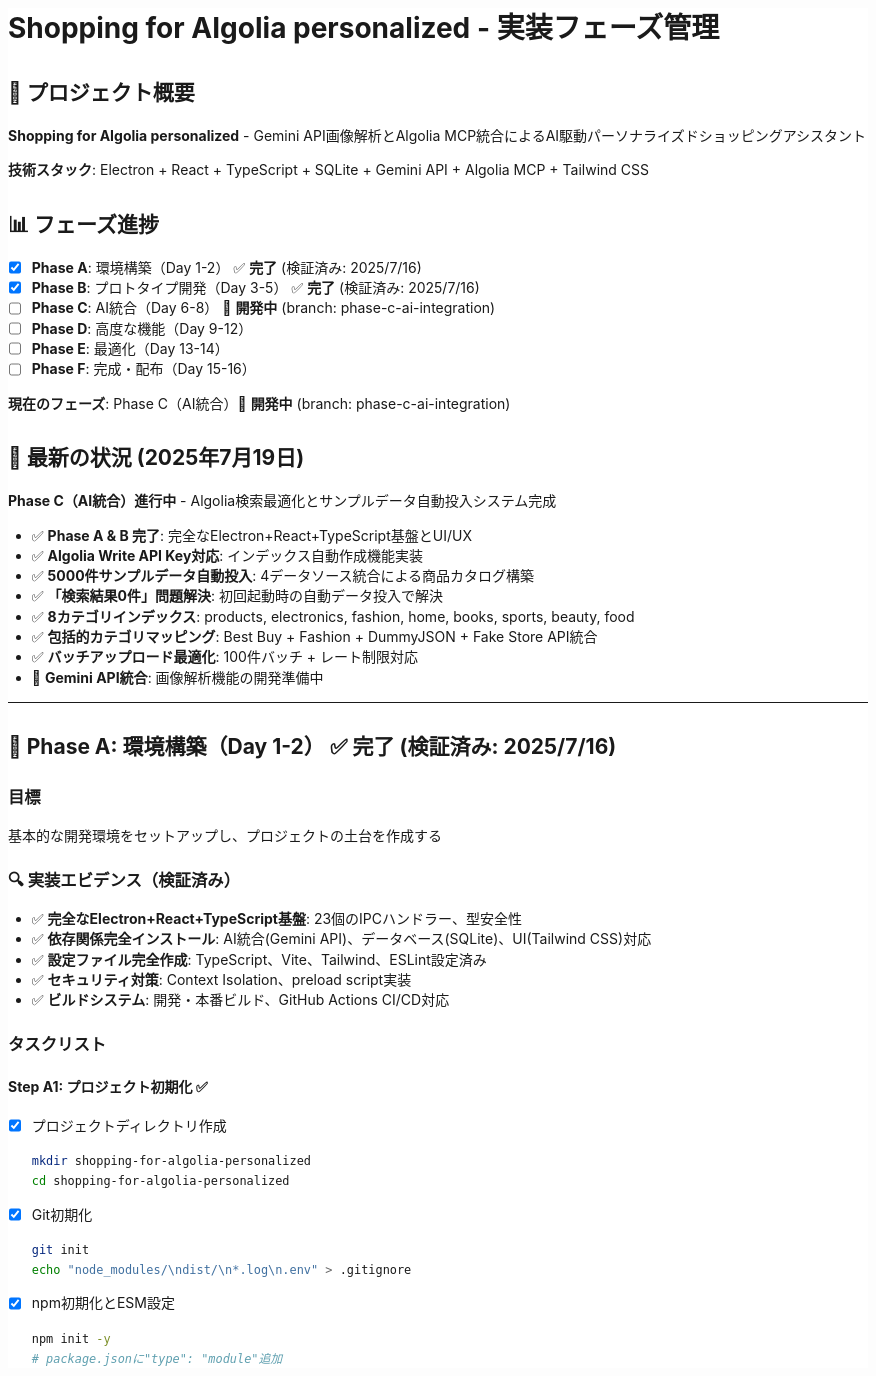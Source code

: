 # Shopping for AIgolia personalized - 実装フェーズ管理

## 🎯 プロジェクト概要

**Shopping for AIgolia personalized** - Gemini API画像解析とAlgolia MCP統合によるAI駆動パーソナライズドショッピングアシスタント

**技術スタック**: Electron + React + TypeScript + SQLite + Gemini API + Algolia MCP + Tailwind CSS

## 📊 フェーズ進捗

- [x] **Phase A**: 環境構築（Day 1-2） ✅ **完了** (検証済み: 2025/7/16)
- [x] **Phase B**: プロトタイプ開発（Day 3-5） ✅ **完了** (検証済み: 2025/7/16)
- [ ] **Phase C**: AI統合（Day 6-8） 🚧 **開発中** (branch: phase-c-ai-integration)
- [ ] **Phase D**: 高度な機能（Day 9-12）
- [ ] **Phase E**: 最適化（Day 13-14）
- [ ] **Phase F**: 完成・配布（Day 15-16）

**現在のフェーズ**: Phase C（AI統合）🚧 **開発中** (branch: phase-c-ai-integration)

## 🎯 最新の状況 (2025年7月19日)
**Phase C（AI統合）進行中** - Algolia検索最適化とサンプルデータ自動投入システム完成
- ✅ **Phase A & B 完了**: 完全なElectron+React+TypeScript基盤とUI/UX
- ✅ **Algolia Write API Key対応**: インデックス自動作成機能実装
- ✅ **5000件サンプルデータ自動投入**: 4データソース統合による商品カタログ構築
- ✅ **「検索結果0件」問題解決**: 初回起動時の自動データ投入で解決
- ✅ **8カテゴリインデックス**: products, electronics, fashion, home, books, sports, beauty, food
- ✅ **包括的カテゴリマッピング**: Best Buy + Fashion + DummyJSON + Fake Store API統合
- ✅ **バッチアップロード最適化**: 100件バッチ + レート制限対応
- 🚧 **Gemini API統合**: 画像解析機能の開発準備中

---

## 🚀 Phase A: 環境構築（Day 1-2） ✅ **完了** (検証済み: 2025/7/16)

### 目標
基本的な開発環境をセットアップし、プロジェクトの土台を作成する

### 🔍 実装エビデンス（検証済み）
- ✅ **完全なElectron+React+TypeScript基盤**: 23個のIPCハンドラー、型安全性
- ✅ **依存関係完全インストール**: AI統合(Gemini API)、データベース(SQLite)、UI(Tailwind CSS)対応
- ✅ **設定ファイル完全作成**: TypeScript、Vite、Tailwind、ESLint設定済み
- ✅ **セキュリティ対策**: Context Isolation、preload script実装
- ✅ **ビルドシステム**: 開発・本番ビルド、GitHub Actions CI/CD対応

### タスクリスト

#### Step A1: プロジェクト初期化 ✅
- [x] プロジェクトディレクトリ作成
  ```bash
  mkdir shopping-for-algolia-personalized
  cd shopping-for-algolia-personalized
  ```
- [x] Git初期化
  ```bash
  git init
  echo "node_modules/\ndist/\n*.log\n.env" > .gitignore
  ```
- [x] npm初期化とESM設定
  ```bash
  npm init -y
  # package.jsonに"type": "module"追加
  ```